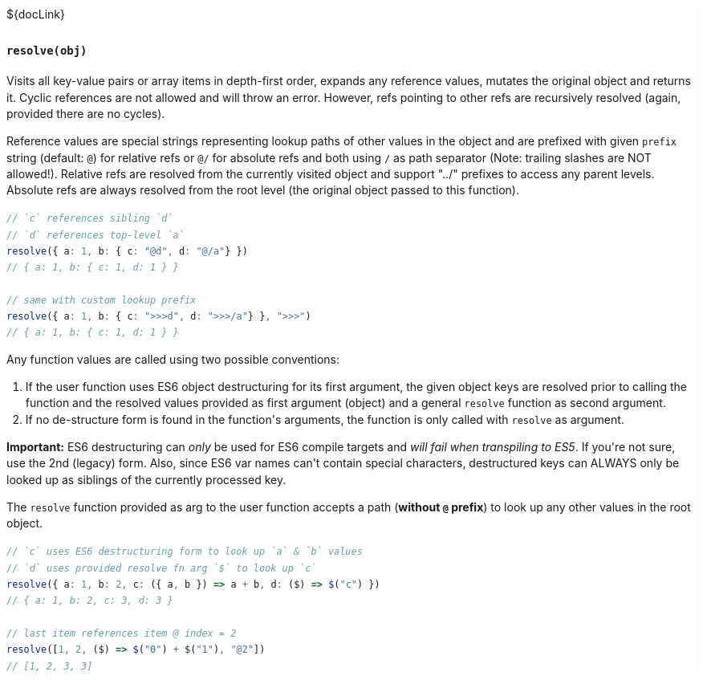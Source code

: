 ${docLink}

### `resolve(obj)`

Visits all key-value pairs or array items in depth-first order, expands any
reference values, mutates the original object and returns it. Cyclic references
are not allowed and will throw an error. However, refs pointing to other refs
are recursively resolved (again, provided there are no cycles).

Reference values are special strings representing lookup paths of other values
in the object and are prefixed with given `prefix` string (default: `@`) for
relative refs or `@/` for absolute refs and both using `/` as path separator
(Note: trailing slashes are NOT allowed!). Relative refs are resolved from the
currently visited object and support "../" prefixes to access any parent levels.
Absolute refs are always resolved from the root level (the original object
passed to this function).

```ts
// `c` references sibling `d`
// `d` references top-level `a`
resolve({ a: 1, b: { c: "@d", d: "@/a"} })
// { a: 1, b: { c: 1, d: 1 } }

// same with custom lookup prefix
resolve({ a: 1, b: { c: ">>>d", d: ">>>/a"} }, ">>>")
// { a: 1, b: { c: 1, d: 1 } }
```

Any function values are called using two possible conventions:

1. If the user function uses ES6 object destructuring for its first
   argument, the given object keys are resolved prior to calling the
   function and the resolved values provided as first argument (object)
   and a general `resolve` function as second argument.
2. If no de-structure form is found in the function's arguments, the
   function is only called with `resolve` as argument.

**Important:** ES6 destructuring can *only* be used for ES6 compile
targets and *will fail when transpiling to ES5*. If you're not sure, use
the 2nd (legacy) form. Also, since ES6 var names can't contain special
characters, destructured keys can ALWAYS only be looked up as siblings
of the currently processed key.

The `resolve` function provided as arg to the user function accepts a
path (**without `@` prefix**) to look up any other values in the root
object.

```ts
// `c` uses ES6 destructuring form to look up `a` & `b` values
// `d` uses provided resolve fn arg `$` to look up `c`
resolve({ a: 1, b: 2, c: ({ a, b }) => a + b, d: ($) => $("c") })
// { a: 1, b: 2, c: 3, d: 3 }

// last item references item @ index = 2
resolve([1, 2, ($) => $("0") + $("1"), "@2"])
// [1, 2, 3, 3]
```
